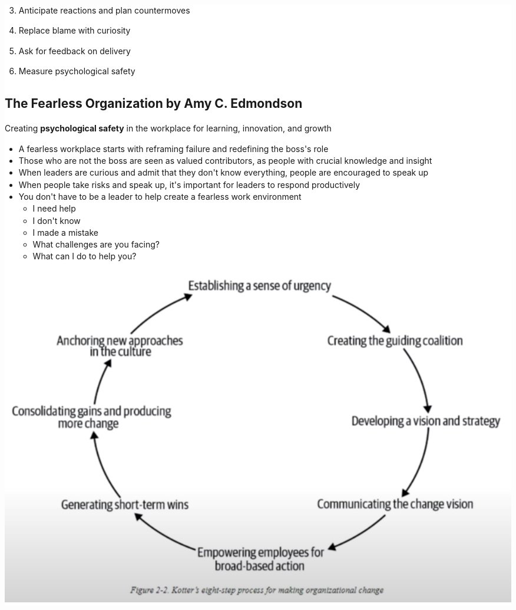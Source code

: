 3. Anticipate reactions and plan countermoves

4. Replace blame with curiosity

5. Ask for feedback on delivery

6. Measure psychological safety

## The Fearless Organization by Amy C. Edmondson

Creating **psychological safety** in the workplace for learning, innovation, and growth

- A fearless workplace starts with reframing failure and redefining the boss's role
- Those who are not the boss are seen as valued contributors, as people with crucial knowledge and insight
- When leaders are curious and admit that they don't know everything, people are encouraged to speak up
- When people take risks and speak up, it's important for leaders to respond productively
- You don't have to be a leader to help create a fearless work environment
  - I need help
  - I don't know
  - I made a mistake
  - What challenges are you facing?
  - What can I do to help you?

![image](media/People-Team-Management-Culture-image1.png)

